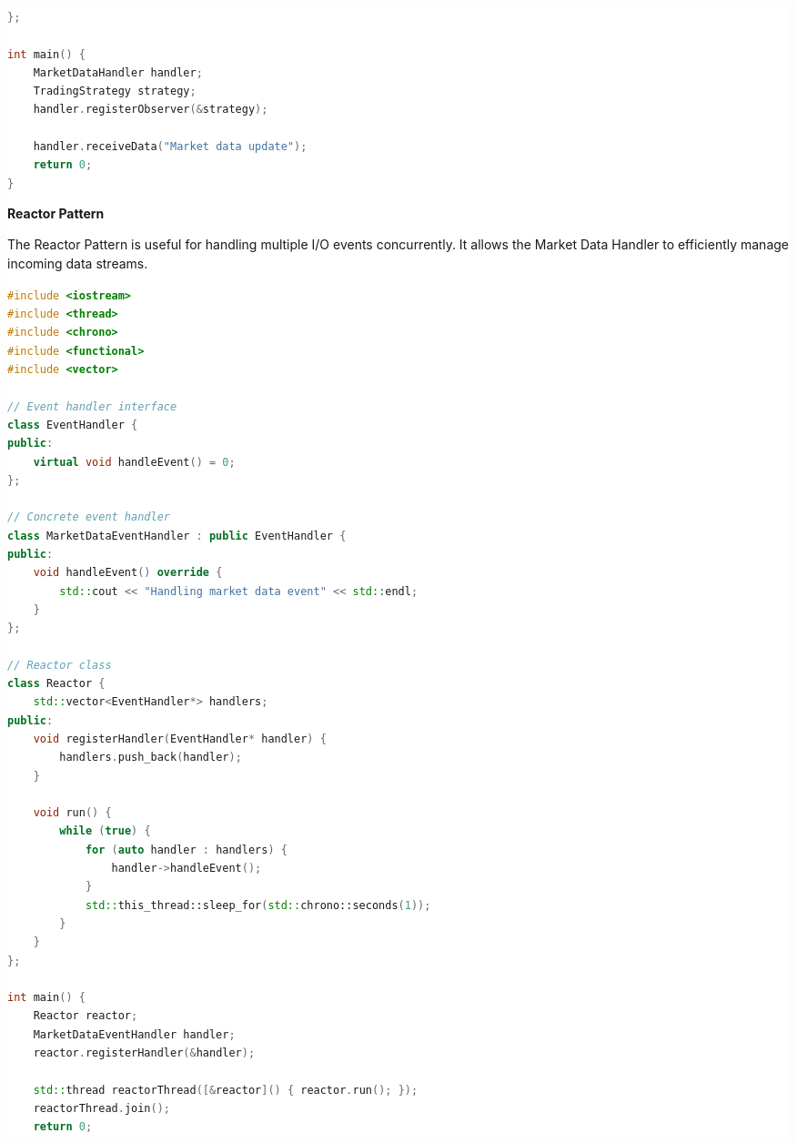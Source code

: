 ```cpp
};

int main() {
    MarketDataHandler handler;
    TradingStrategy strategy;
    handler.registerObserver(&strategy);

    handler.receiveData("Market data update");
    return 0;
}
```

**Reactor Pattern**

The Reactor Pattern is useful for handling multiple I/O events concurrently. It allows the Market Data Handler to efficiently manage incoming data streams.

```cpp
#include <iostream>
#include <thread>
#include <chrono>
#include <functional>
#include <vector>

// Event handler interface
class EventHandler {
public:
    virtual void handleEvent() = 0;
};

// Concrete event handler
class MarketDataEventHandler : public EventHandler {
public:
    void handleEvent() override {
        std::cout << "Handling market data event" << std::endl;
    }
};

// Reactor class
class Reactor {
    std::vector<EventHandler*> handlers;
public:
    void registerHandler(EventHandler* handler) {
        handlers.push_back(handler);
    }

    void run() {
        while (true) {
            for (auto handler : handlers) {
                handler->handleEvent();
            }
            std::this_thread::sleep_for(std::chrono::seconds(1));
        }
    }
};

int main() {
    Reactor reactor;
    MarketDataEventHandler handler;
    reactor.registerHandler(&handler);

    std::thread reactorThread([&reactor]() { reactor.run(); });
    reactorThread.join();
    return 0;
```